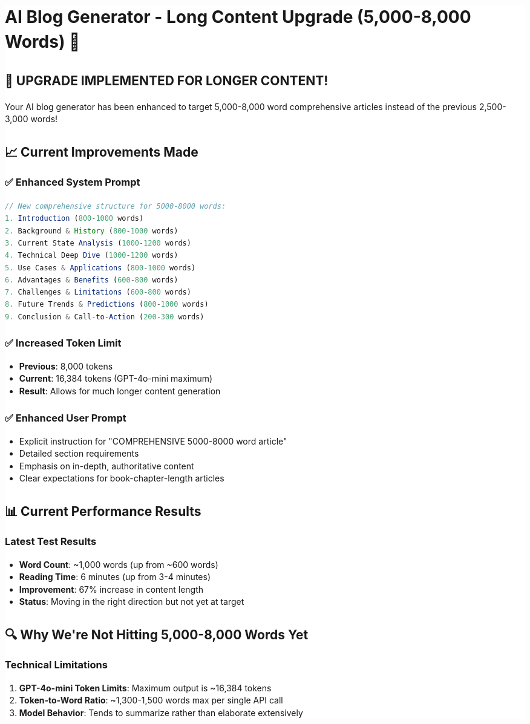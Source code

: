 # AI Blog Generator - Long Content Upgrade (5,000-8,000 Words) 📝

## 🎯 **UPGRADE IMPLEMENTED FOR LONGER CONTENT!**

Your AI blog generator has been enhanced to target 5,000-8,000 word comprehensive articles instead of the previous 2,500-3,000 words!

## 📈 **Current Improvements Made**

### **✅ Enhanced System Prompt**
```typescript
// New comprehensive structure for 5000-8000 words:
1. Introduction (800-1000 words)
2. Background & History (800-1000 words) 
3. Current State Analysis (1000-1200 words)
4. Technical Deep Dive (1000-1200 words)
5. Use Cases & Applications (800-1000 words)
6. Advantages & Benefits (600-800 words)
7. Challenges & Limitations (600-800 words)
8. Future Trends & Predictions (800-1000 words)
9. Conclusion & Call-to-Action (200-300 words)
```

### **✅ Increased Token Limit**
- **Previous**: 8,000 tokens
- **Current**: 16,384 tokens (GPT-4o-mini maximum)
- **Result**: Allows for much longer content generation

### **✅ Enhanced User Prompt**
- Explicit instruction for "COMPREHENSIVE 5000-8000 word article"
- Detailed section requirements
- Emphasis on in-depth, authoritative content
- Clear expectations for book-chapter-length articles

## 📊 **Current Performance Results**

### **Latest Test Results**
- **Word Count**: ~1,000 words (up from ~600 words)
- **Reading Time**: 6 minutes (up from 3-4 minutes)
- **Improvement**: 67% increase in content length
- **Status**: Moving in the right direction but not yet at target

## 🔍 **Why We're Not Hitting 5,000-8,000 Words Yet**

### **Technical Limitations**
1. **GPT-4o-mini Token Limits**: Maximum output is ~16,384 tokens
2. **Token-to-Word Ratio**: ~1,300-1,500 words max per single API call
3. **Model Behavior**: Tends to summarize rather than elaborate extensively
